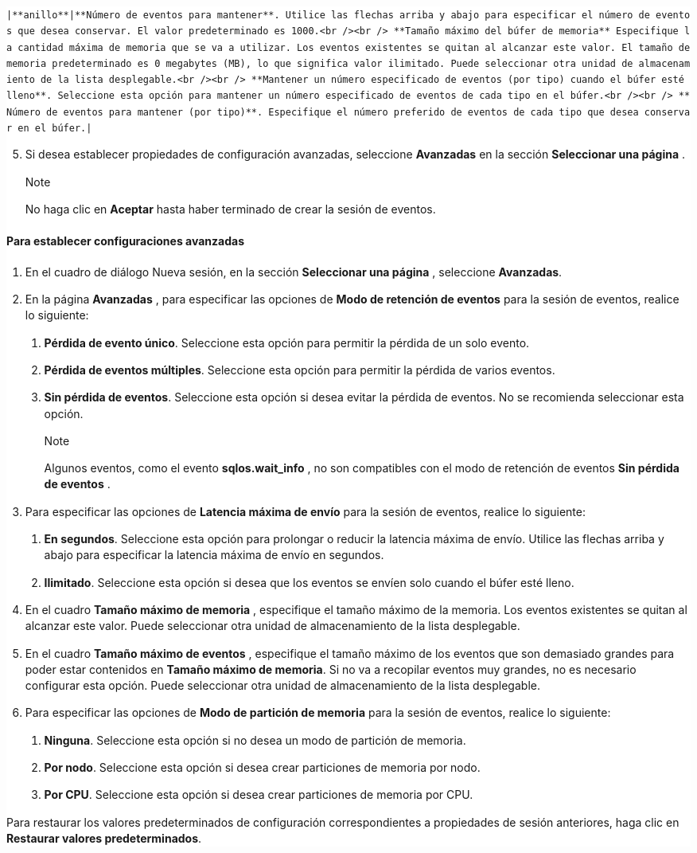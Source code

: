     |**anillo**|**Número de eventos para mantener**. Utilice las flechas arriba y abajo para especificar el número de eventos que desea conservar. El valor predeterminado es 1000.<br /><br /> **Tamaño máximo del búfer de memoria** Especifique la cantidad máxima de memoria que se va a utilizar. Los eventos existentes se quitan al alcanzar este valor. El tamaño de memoria predeterminado es 0 megabytes (MB), lo que significa valor ilimitado. Puede seleccionar otra unidad de almacenamiento de la lista desplegable.<br /><br /> **Mantener un número especificado de eventos (por tipo) cuando el búfer esté lleno**. Seleccione esta opción para mantener un número especificado de eventos de cada tipo en el búfer.<br /><br /> **Número de eventos para mantener (por tipo)**. Especifique el número preferido de eventos de cada tipo que desea conservar en el búfer.|  
  
5.  Si desea establecer propiedades de configuración avanzadas, seleccione **Avanzadas** en la sección **Seleccionar una página** .  
  
    > [!NOTE]  
    >  No haga clic en **Aceptar** hasta haber terminado de crear la sesión de eventos.  
  
#### <a name="to-set-advanced-configurations"></a>Para establecer configuraciones avanzadas  
  
1.  En el cuadro de diálogo Nueva sesión, en la sección **Seleccionar una página** , seleccione **Avanzadas**.  
  
2.  En la página **Avanzadas** , para especificar las opciones de **Modo de retención de eventos** para la sesión de eventos, realice lo siguiente:  
  
    1.  **Pérdida de evento único**. Seleccione esta opción para permitir la pérdida de un solo evento.  
  
    2.  **Pérdida de eventos múltiples**. Seleccione esta opción para permitir la pérdida de varios eventos.  
  
    3.  **Sin pérdida de eventos**. Seleccione esta opción si desea evitar la pérdida de eventos. No se recomienda seleccionar esta opción.  
  
        > [!NOTE]  
        >  Algunos eventos, como el evento **sqlos.wait_info** , no son compatibles con el modo de retención de eventos **Sin pérdida de eventos** .  
  
3.  Para especificar las opciones de **Latencia máxima de envío** para la sesión de eventos, realice lo siguiente:  
  
    1.  **En segundos**. Seleccione esta opción para prolongar o reducir la latencia máxima de envío. Utilice las flechas arriba y abajo para especificar la latencia máxima de envío en segundos.  
  
    2.  **Ilimitado**. Seleccione esta opción si desea que los eventos se envíen solo cuando el búfer esté lleno.  
  
4.  En el cuadro **Tamaño máximo de memoria** , especifique el tamaño máximo de la memoria. Los eventos existentes se quitan al alcanzar este valor. Puede seleccionar otra unidad de almacenamiento de la lista desplegable.  
  
5.  En el cuadro **Tamaño máximo de eventos** , especifique el tamaño máximo de los eventos que son demasiado grandes para poder estar contenidos en **Tamaño máximo de memoria**. Si no va a recopilar eventos muy grandes, no es necesario configurar esta opción. Puede seleccionar otra unidad de almacenamiento de la lista desplegable.  
  
6.  Para especificar las opciones de **Modo de partición de memoria** para la sesión de eventos, realice lo siguiente:  
  
    1.  **Ninguna**. Seleccione esta opción si no desea un modo de partición de memoria.  
  
    2.  **Por nodo**. Seleccione esta opción si desea crear particiones de memoria por nodo.  
  
    3.  **Por CPU**. Seleccione esta opción si desea crear particiones de memoria por CPU.  
  
 Para restaurar los valores predeterminados de configuración correspondientes a propiedades de sesión anteriores, haga clic en **Restaurar valores predeterminados**.  
  